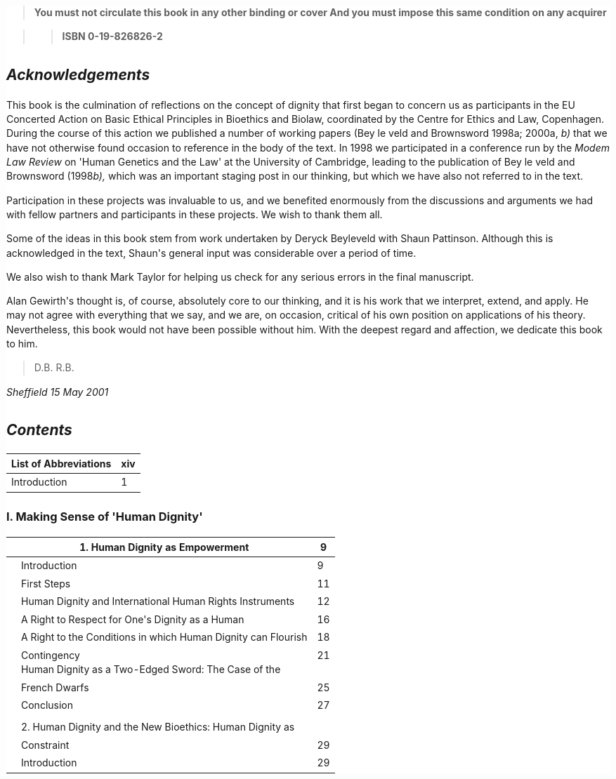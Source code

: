 > **You must not circulate this book in any other binding or cover And you must impose this same condition on any acquirer**

> > **ISBN 0-19-826826-2**

## *Acknowledgements*

This book is the culmination of reflections on the concept of dignity that first began to concern us as participants in the EU Concerted Action on Basic Ethical Principles in Bioethics and Biolaw, coordinated by the Centre for Ethics and Law, Copenhagen. During the course of this action we published a number of working papers (Bey le veld and Brownsword 1998a; 2000a, *b)* that we have not otherwise found occasion to reference in the body of the text. In 1998 we participated in a conference run by the *Modem Law Review* on 'Human Genetics and the Law' at the University of Cambridge, leading to the publication of Bey le veld and Brownsword (1998*b),* which was an important staging post in our thinking, but which we have also not referred to in the text.

Participation in these projects was invaluable to us, and we benefited enormously from the discussions and arguments we had with fellow partners and participants in these projects. We wish to thank them all.

Some of the ideas in this book stem from work undertaken by Deryck Beyleveld with Shaun Pattinson. Although this is acknowledged in the text, Shaun's general input was considerable over a period of time.

We also wish to thank Mark Taylor for helping us check for any serious errors in the final manuscript.

Alan Gewirth's thought is, of course, absolutely core to our thinking, and it is his work that we interpret, extend, and apply. He may not agree with everything that we say, and we are, on occasion, critical of his own position on applications of his theory. Nevertheless, this book would not have been possible without him. With the deepest regard and affection, we dedicate this book to him.

> D.B. R.B.

*Sheffield 15 May 2001*

## *Contents*

| List of Abbreviations | xiv |
|-----------------------|-----|
| Introduction          | 1   |

### **I. Making Sense of 'Human Dignity'**

|  | 1. Human Dignity as Empowerment                                    | 9  |
|--|--------------------------------------------------------------------|----|
|  | Introduction                                                       | 9  |
|  | First Steps                                                        | 11 |
|  | Human Dignity and International Human Rights Instruments           | 12 |
|  | A Right to Respect for One's Dignity as a Human                    | 16 |
|  | A Right to the Conditions in which Human Dignity can Flourish      | 18 |
|  | Contingency<br>Human Dignity as a Two-Edged Sword: The Case of the | 21 |
|  | French Dwarfs                                                      | 25 |
|  | Conclusion                                                         | 27 |
|  |                                                                    |    |
|  | 2. Human Dignity and the New Bioethics: Human Dignity as           |    |
|  | Constraint                                                         | 29 |
|  | Introduction                                                       | 29 |